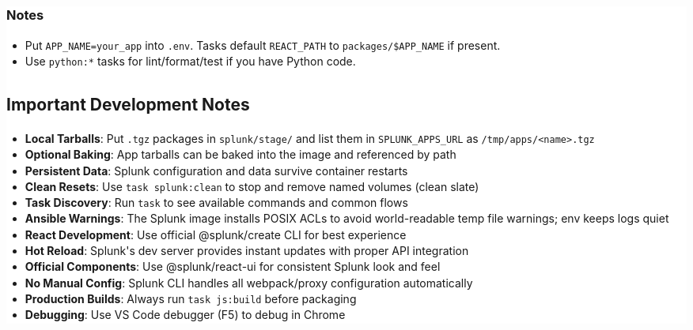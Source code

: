 ### Notes
- Put `APP_NAME=your_app` into `.env`. Tasks default `REACT_PATH` to `packages/$APP_NAME` if present.
- Use `python:*` tasks for lint/format/test if you have Python code.

## Important Development Notes

- **Local Tarballs**: Put `.tgz` packages in `splunk/stage/` and list them in `SPLUNK_APPS_URL` as `/tmp/apps/<name>.tgz`
- **Optional Baking**: App tarballs can be baked into the image and referenced by path
- **Persistent Data**: Splunk configuration and data survive container restarts
- **Clean Resets**: Use `task splunk:clean` to stop and remove named volumes (clean slate)
- **Task Discovery**: Run `task` to see available commands and common flows
- **Ansible Warnings**: The Splunk image installs POSIX ACLs to avoid world-readable temp file warnings; env keeps logs quiet
- **React Development**: Use official @splunk/create CLI for best experience
- **Hot Reload**: Splunk's dev server provides instant updates with proper API integration
- **Official Components**: Use @splunk/react-ui for consistent Splunk look and feel
- **No Manual Config**: Splunk CLI handles all webpack/proxy configuration automatically
- **Production Builds**: Always run `task js:build` before packaging
- **Debugging**: Use VS Code debugger (F5) to debug in Chrome